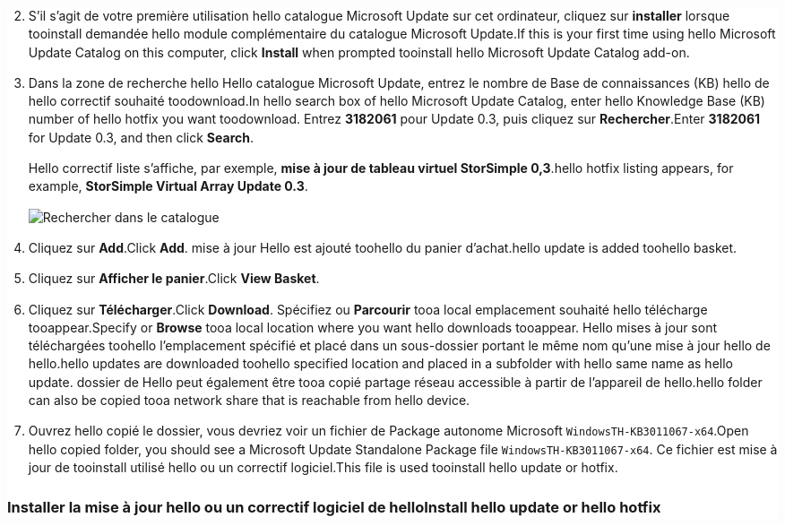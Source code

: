 2. <span data-ttu-id="8cc5e-121">S’il s’agit de votre première utilisation hello catalogue Microsoft Update sur cet ordinateur, cliquez sur **installer** lorsque tooinstall demandée hello module complémentaire du catalogue Microsoft Update.</span><span class="sxs-lookup"><span data-stu-id="8cc5e-121">If this is your first time using hello Microsoft Update Catalog on this computer, click **Install** when prompted tooinstall hello Microsoft Update Catalog add-on.</span></span>

3. <span data-ttu-id="8cc5e-122">Dans la zone de recherche hello Hello catalogue Microsoft Update, entrez le nombre de Base de connaissances (KB) hello de hello correctif souhaité toodownload.</span><span class="sxs-lookup"><span data-stu-id="8cc5e-122">In hello search box of hello Microsoft Update Catalog, enter hello Knowledge Base (KB) number of hello hotfix you want toodownload.</span></span> <span data-ttu-id="8cc5e-123">Entrez **3182061** pour Update 0.3, puis cliquez sur **Rechercher**.</span><span class="sxs-lookup"><span data-stu-id="8cc5e-123">Enter **3182061** for Update 0.3, and then click **Search**.</span></span>
   
    <span data-ttu-id="8cc5e-124">Hello correctif liste s’affiche, par exemple, **mise à jour de tableau virtuel StorSimple 0,3**.</span><span class="sxs-lookup"><span data-stu-id="8cc5e-124">hello hotfix listing appears, for example, **StorSimple Virtual Array Update 0.3**.</span></span>
   
    ![Rechercher dans le catalogue](./media/storsimple-virtual-array-install-update/download1.png)

4. <span data-ttu-id="8cc5e-126">Cliquez sur **Add**.</span><span class="sxs-lookup"><span data-stu-id="8cc5e-126">Click **Add**.</span></span> <span data-ttu-id="8cc5e-127">mise à jour Hello est ajouté toohello du panier d’achat.</span><span class="sxs-lookup"><span data-stu-id="8cc5e-127">hello update is added toohello basket.</span></span>

5. <span data-ttu-id="8cc5e-128">Cliquez sur **Afficher le panier**.</span><span class="sxs-lookup"><span data-stu-id="8cc5e-128">Click **View Basket**.</span></span>

6. <span data-ttu-id="8cc5e-129">Cliquez sur **Télécharger**.</span><span class="sxs-lookup"><span data-stu-id="8cc5e-129">Click **Download**.</span></span> <span data-ttu-id="8cc5e-130">Spécifiez ou **Parcourir** tooa local emplacement souhaité hello télécharge tooappear.</span><span class="sxs-lookup"><span data-stu-id="8cc5e-130">Specify or **Browse** tooa local location where you want hello downloads tooappear.</span></span> <span data-ttu-id="8cc5e-131">Hello mises à jour sont téléchargées toohello l’emplacement spécifié et placé dans un sous-dossier portant le même nom qu’une mise à jour hello de hello.</span><span class="sxs-lookup"><span data-stu-id="8cc5e-131">hello updates are downloaded toohello specified location and placed in a subfolder with hello same name as hello update.</span></span> <span data-ttu-id="8cc5e-132">dossier de Hello peut également être tooa copié partage réseau accessible à partir de l’appareil de hello.</span><span class="sxs-lookup"><span data-stu-id="8cc5e-132">hello folder can also be copied tooa network share that is reachable from hello device.</span></span>

7. <span data-ttu-id="8cc5e-133">Ouvrez hello copié le dossier, vous devriez voir un fichier de Package autonome Microsoft `WindowsTH-KB3011067-x64`.</span><span class="sxs-lookup"><span data-stu-id="8cc5e-133">Open hello copied folder, you should see a Microsoft Update Standalone Package file `WindowsTH-KB3011067-x64`.</span></span> <span data-ttu-id="8cc5e-134">Ce fichier est mise à jour de tooinstall utilisé hello ou un correctif logiciel.</span><span class="sxs-lookup"><span data-stu-id="8cc5e-134">This file is used tooinstall hello update or hotfix.</span></span>

### <a name="install-hello-update-or-hello-hotfix"></a><span data-ttu-id="8cc5e-135">Installer la mise à jour hello ou un correctif logiciel de hello</span><span class="sxs-lookup"><span data-stu-id="8cc5e-135">Install hello update or hello hotfix</span></span>
